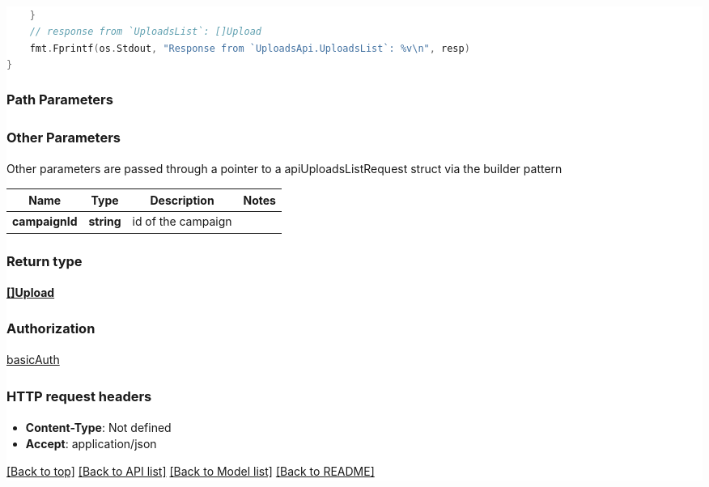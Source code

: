 ```go
    }
    // response from `UploadsList`: []Upload
    fmt.Fprintf(os.Stdout, "Response from `UploadsApi.UploadsList`: %v\n", resp)
}
```

### Path Parameters



### Other Parameters

Other parameters are passed through a pointer to a apiUploadsListRequest struct via the builder pattern


Name | Type | Description  | Notes
------------- | ------------- | ------------- | -------------
 **campaignId** | **string** | id of the campaign | 

### Return type

[**[]Upload**](Upload.md)

### Authorization

[basicAuth](../README.md#basicAuth)

### HTTP request headers

- **Content-Type**: Not defined
- **Accept**: application/json

[[Back to top]](#) [[Back to API list]](../README.md#documentation-for-api-endpoints)
[[Back to Model list]](../README.md#documentation-for-models)
[[Back to README]](../README.md)

